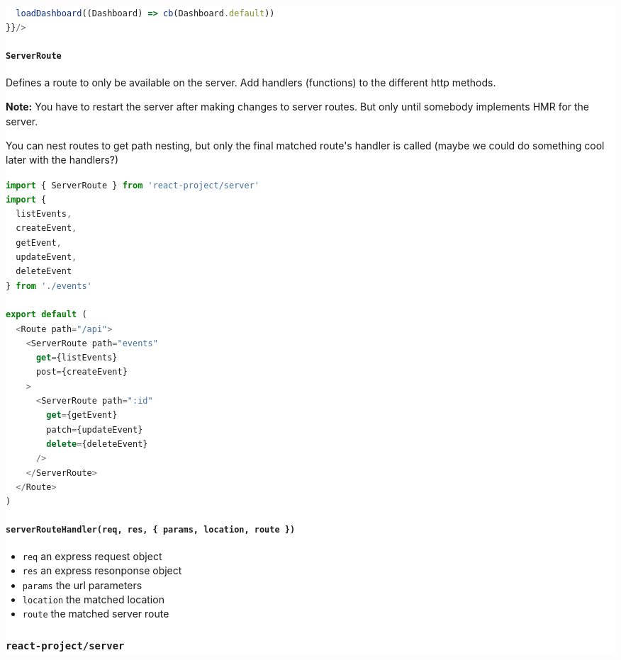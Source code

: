 ```js
  loadDashboard((Dashboard) => cb(Dashboard.default))
}}/>
```

#### `ServerRoute`

Defines a route to only be available on the server. Add handlers
(functions) to the different http methods.

**Note:** You have to restart the server after making changes to server
routes. But only until somebody implements HMR for the server.

You can nest routes to get path nesting, but only the final matched
route's handler is called (maybe we could do something cool later with
the handlers?)

```js
import { ServerRoute } from 'react-project/server'
import {
  listEvents,
  createEvent,
  getEvent,
  updateEvent,
  deleteEvent
} from './events'

export default (
  <Route path="/api">
    <ServerRoute path="events"
      get={listEvents}
      post={createEvent}
    >
      <ServerRoute path=":id"
        get={getEvent}
        patch={updateEvent}
        delete={deleteEvent}
      />
    </ServerRoute>
  </Route>
)
```

#### `serverRouteHandler(req, res, { params, location, route })`

- `req` an express request object
- `res` an express resonponse object
- `params` the url parameters
- `location` the matched location
- `route` the matched server route


### `react-project/server`

